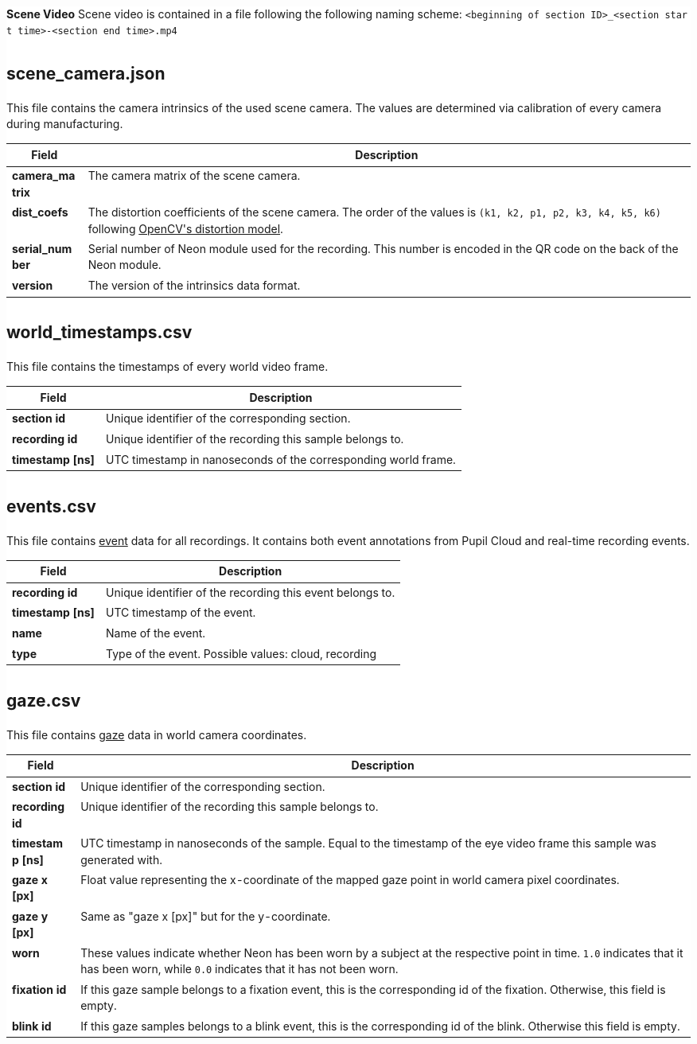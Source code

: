 **Scene Video**
Scene video is contained in a file following the following naming scheme:
`<beginning of section ID>_<section start time>-<section end time>.mp4`

## scene_camera.json

This file contains the camera intrinsics of the used scene camera. The values are determined via calibration of every camera during manufacturing.

| Field             | Description                                                                                                                                                                                                                                      |
| ----------------- | ------------------------------------------------------------------------------------------------------------------------------------------------------------------------------------------------------------------------------------------------ |
| **camera_matrix** | The camera matrix of the scene camera.                                                                                                                                                                                                           |
| **dist_coefs**    | The distortion coefficients of the scene camera. The order of the values is `(k1, k2, p1, p2, k3, k4, k5, k6)` following [OpenCV's distortion model](https://docs.opencv.org/4.x/d9/d0c/group__calib3d.html#ga3207604e4b1a1758aa66acb6ed5aa65d). |
| **serial_number** | Serial number of Neon module used for the recording. This number is encoded in the QR code on the back of the Neon module.                                                                                                                       |
| **version**       | The version of the intrinsics data format.                                                                                                                                                                                                       |

## world_timestamps.csv

This file contains the timestamps of every world video frame.

| Field              | Description                                                    |
| ------------------ | -------------------------------------------------------------- |
| **section id**     | Unique identifier of the corresponding section.                |
| **recording id**   | Unique identifier of the recording this sample belongs to.     |
| **timestamp [ns]** | UTC timestamp in nanoseconds of the corresponding world frame. |

## events.csv

This file contains [event](/data-collection/events/) data for all recordings. It contains both event annotations from Pupil Cloud and real-time recording events.

| Field              | Description                                               |
| ------------------ | --------------------------------------------------------- |
| **recording id**   | Unique identifier of the recording this event belongs to. |
| **timestamp [ns]** | UTC timestamp of the event.                               |
| **name**           | Name of the event.                                        |
| **type**           | Type of the event. Possible values: cloud, recording      |

## gaze.csv

This file contains [gaze](/data-collection/data-streams/#gaze) data in world camera coordinates.

| Field                   | Description                                                                                                                                                                            |
| ----------------------- | -------------------------------------------------------------------------------------------------------------------------------------------------------------------------------------- |
| **section id**          | Unique identifier of the corresponding section.                                                                                                                                        |
| **recording id**        | Unique identifier of the recording this sample belongs to.                                                                                                                             |
| **timestamp&nbsp;[ns]** | UTC timestamp in nanoseconds of the sample. Equal to the timestamp of the eye video frame this sample was generated with.                                                              |
| **gaze x [px]**         | Float value representing the x-coordinate of the mapped gaze point in world camera pixel coordinates.                                                                                  |
| **gaze y [px]**         | Same as "gaze x [px]" but for the y-coordinate.                                                                                                                                        |
| **worn**                | These values indicate whether Neon has been worn by a subject at the respective point in time. `1.0` indicates that it has been worn, while `0.0` indicates that it has not been worn. |
| **fixation id**         | If this gaze sample belongs to a fixation event, this is the corresponding id of the fixation. Otherwise, this field is empty.                                                         |
| **blink id**            | If this gaze samples belongs to a blink event, this is the corresponding id of the blink. Otherwise this field is empty.                                                               |
